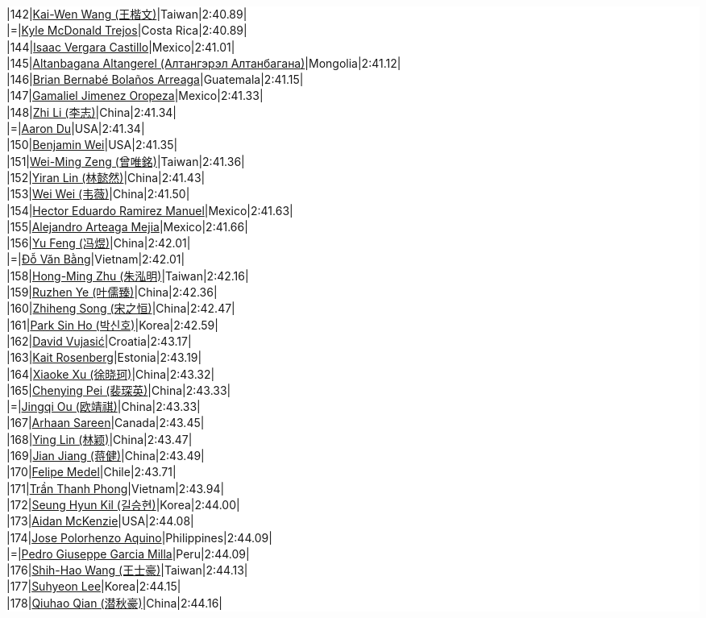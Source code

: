 |142|[Kai-Wen Wang (王楷文)](https://www.worldcubeassociation.org/persons/2015WANG09)|Taiwan|2:40.89|  
|=|[Kyle McDonald Trejos](https://www.worldcubeassociation.org/persons/2017TREJ03)|Costa Rica|2:40.89|  
|144|[Isaac Vergara Castillo](https://www.worldcubeassociation.org/persons/2018CAST17)|Mexico|2:41.01|  
|145|[Altanbagana Altangerel (Алтангэрэл Алтанбагана)](https://www.worldcubeassociation.org/persons/2013ALTA01)|Mongolia|2:41.12|  
|146|[Brian Bernabé Bolaños Arreaga](https://www.worldcubeassociation.org/persons/2017ARRE04)|Guatemala|2:41.15|  
|147|[Gamaliel Jimenez Oropeza](https://www.worldcubeassociation.org/persons/2018OROP01)|Mexico|2:41.33|  
|148|[Zhi Li (李志)](https://www.worldcubeassociation.org/persons/2016LIZH05)|China|2:41.34|  
|=|[Aaron Du](https://www.worldcubeassociation.org/persons/2018DUAA01)|USA|2:41.34|  
|150|[Benjamin Wei](https://www.worldcubeassociation.org/persons/2015WEIB03)|USA|2:41.35|  
|151|[Wei-Ming Zeng (曾唯銘)](https://www.worldcubeassociation.org/persons/2019ZENG10)|Taiwan|2:41.36|  
|152|[Yiran Lin (林懿然)](https://www.worldcubeassociation.org/persons/2011LINY02)|China|2:41.43|  
|153|[Wei Wei (韦薇)](https://www.worldcubeassociation.org/persons/2011WEIW01)|China|2:41.50|  
|154|[Hector Eduardo Ramirez Manuel](https://www.worldcubeassociation.org/persons/2016MANU01)|Mexico|2:41.63|  
|155|[Alejandro Arteaga Mejia](https://www.worldcubeassociation.org/persons/2019MEJI04)|Mexico|2:41.66|  
|156|[Yu Feng (冯煜)](https://www.worldcubeassociation.org/persons/2017FENG09)|China|2:42.01|  
|=|[Đỗ Văn Bằng](https://www.worldcubeassociation.org/persons/2019BANG04)|Vietnam|2:42.01|  
|158|[Hong-Ming Zhu (朱泓明)](https://www.worldcubeassociation.org/persons/2019ZHUH02)|Taiwan|2:42.16|  
|159|[Ruzhen Ye (叶儒臻)](https://www.worldcubeassociation.org/persons/2009YERU01)|China|2:42.36|  
|160|[Zhiheng Song (宋之恒)](https://www.worldcubeassociation.org/persons/2019SONG03)|China|2:42.47|  
|161|[Park Sin Ho (박신호)](https://www.worldcubeassociation.org/persons/2018HOPA01)|Korea|2:42.59|  
|162|[David Vujasić](https://www.worldcubeassociation.org/persons/2015VUJA01)|Croatia|2:43.17|  
|163|[Kait Rosenberg](https://www.worldcubeassociation.org/persons/2019ROSE08)|Estonia|2:43.19|  
|164|[Xiaoke Xu (徐晓珂)](https://www.worldcubeassociation.org/persons/2015XUXI02)|China|2:43.32|  
|165|[Chenying Pei (裴琛英)](https://www.worldcubeassociation.org/persons/2016PEIC01)|China|2:43.33|  
|=|[Jingqi Ou (欧靖祺)](https://www.worldcubeassociation.org/persons/2019OUJI02)|China|2:43.33|  
|167|[Arhaan Sareen](https://www.worldcubeassociation.org/persons/2017SARE03)|Canada|2:43.45|  
|168|[Ying Lin (林颖)](https://www.worldcubeassociation.org/persons/2015LINY08)|China|2:43.47|  
|169|[Jian Jiang (蒋健)](https://www.worldcubeassociation.org/persons/2016JIAN39)|China|2:43.49|  
|170|[Felipe Medel](https://www.worldcubeassociation.org/persons/2015MEDE01)|Chile|2:43.71|  
|171|[Trần Thanh Phong](https://www.worldcubeassociation.org/persons/2016PHON03)|Vietnam|2:43.94|  
|172|[Seung Hyun Kil (길승현)](https://www.worldcubeassociation.org/persons/2017KILS01)|Korea|2:44.00|  
|173|[Aidan McKenzie](https://www.worldcubeassociation.org/persons/2017MCKE02)|USA|2:44.08|  
|174|[Jose Polorhenzo Aquino](https://www.worldcubeassociation.org/persons/2016AQUI02)|Philippines|2:44.09|  
|=|[Pedro Giuseppe Garcia Milla](https://www.worldcubeassociation.org/persons/2016MILL07)|Peru|2:44.09|  
|176|[Shih-Hao Wang (王士豪)](https://www.worldcubeassociation.org/persons/2015WANG46)|Taiwan|2:44.13|  
|177|[Suhyeon Lee](https://www.worldcubeassociation.org/persons/2011LEES02)|Korea|2:44.15|  
|178|[Qiuhao Qian (潜秋豪)](https://www.worldcubeassociation.org/persons/2015QIAN02)|China|2:44.16|  